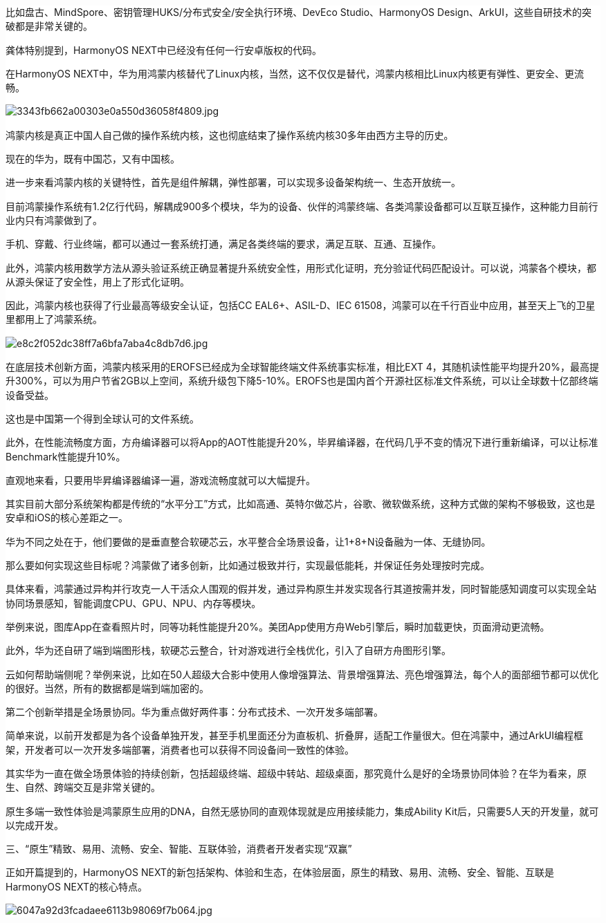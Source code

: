 比如盘古、MindSpore、密钥管理HUKS/分布式安全/安全执行环境、DevEco Studio、HarmonyOS
Design、ArkUI，这些自研技术的突破都是非常关键的。

龚体特别提到，HarmonyOS NEXT中已经没有任何一行安卓版权的代码。

在HarmonyOS NEXT中，华为用鸿蒙内核替代了Linux内核，当然，这不仅仅是替代，鸿蒙内核相比Linux内核更有弹性、更安全、更流畅。

![3343fb662a00303e0a550d36058f4809.jpg](https://raw.githubusercontent.com/qqhsx/qqnews_image/main/2024/01/18/历史首次！中国人自己做出操作系统内核，华为鸿蒙星河版来了/3343fb662a00303e0a550d36058f4809.jpg)

鸿蒙内核是真正中国人自己做的操作系统内核，这也彻底结束了操作系统内核30多年由西方主导的历史。

现在的华为，既有中国芯，又有中国核。

进一步来看鸿蒙内核的关键特性，首先是组件解耦，弹性部署，可以实现多设备架构统一、生态开放统一。

目前鸿蒙操作系统有1.2亿行代码，解耦成900多个模块，华为的设备、伙伴的鸿蒙终端、各类鸿蒙设备都可以互联互操作，这种能力目前行业内只有鸿蒙做到了。

手机、穿戴、行业终端，都可以通过一套系统打通，满足各类终端的要求，满足互联、互通、互操作。

此外，鸿蒙内核用数学方法从源头验证系统正确显著提升系统安全性，用形式化证明，充分验证代码匹配设计。可以说，鸿蒙各个模块，都从源头保证了安全性，用上了形式化证明。

因此，鸿蒙内核也获得了行业最高等级安全认证，包括CC EAL6+、ASIL-D、IEC
61508，鸿蒙可以在千行百业中应用，甚至天上飞的卫星里都用上了鸿蒙系统。

![e8c2f052dc38ff7a6bfa7aba4c8db7d6.jpg](https://raw.githubusercontent.com/qqhsx/qqnews_image/main/2024/01/18/历史首次！中国人自己做出操作系统内核，华为鸿蒙星河版来了/e8c2f052dc38ff7a6bfa7aba4c8db7d6.jpg)

在底层技术创新方面，鸿蒙内核采用的EROFS已经成为全球智能终端文件系统事实标准，相比EXT
4，其随机读性能平均提升20%，最高提升300%，可以为用户节省2GB以上空间，系统升级包下降5-10%。EROFS也是国内首个开源社区标准文件系统，可以让全球数十亿部终端设备受益。

这也是中国第一个得到全球认可的文件系统。

此外，在性能流畅度方面，方舟编译器可以将App的AOT性能提升20%，毕昇编译器，在代码几乎不变的情况下进行重新编译，可以让标准Benchmark性能提升10%。

直观地来看，只要用毕昇编译器编译一遍，游戏流畅度就可以大幅提升。

其实目前大部分系统架构都是传统的“水平分工”方式，比如高通、英特尔做芯片，谷歌、微软做系统，这种方式做的架构不够极致，这也是安卓和iOS的核心差距之一。

华为不同之处在于，他们要做的是垂直整合软硬芯云，水平整合全场景设备，让1+8+N设备融为一体、无缝协同。

那么要如何实现这些目标呢？鸿蒙做了诸多创新，比如通过极致并行，实现最低能耗，并保证任务处理按时完成。

具体来看，鸿蒙通过异构并行攻克一人干活众人围观的假并发，通过异构原生并发实现各行其道按需并发，同时智能感知调度可以实现全站协同场景感知，智能调度CPU、GPU、NPU、内存等模块。

举例来说，图库App在查看照片时，同等功耗性能提升20%。美团App使用方舟Web引擎后，瞬时加载更快，页面滑动更流畅。

此外，华为还自研了端到端图形栈，软硬芯云整合，针对游戏进行全栈优化，引入了自研方舟图形引擎。

云如何帮助端侧呢？举例来说，比如在50人超级大合影中使用人像增强算法、背景增强算法、亮色增强算法，每个人的面部细节都可以优化的很好。当然，所有的数据都是端到端加密的。

第二个创新举措是全场景协同。华为重点做好两件事：分布式技术、一次开发多端部署。

简单来说，以前开发都是为各个设备单独开发，甚至手机里面还分为直板机、折叠屏，适配工作量很大。但在鸿蒙中，通过ArkUI编程框架，开发者可以一次开发多端部署，消费者也可以获得不同设备间一致性的体验。

其实华为一直在做全场景体验的持续创新，包括超级终端、超级中转站、超级桌面，那究竟什么是好的全场景协同体验？在华为看来，原生、自然、跨端交互是非常关键的。

原生多端一致性体验是鸿蒙原生应用的DNA，自然无感协同的直观体现就是应用接续能力，集成Ability Kit后，只需要5人天的开发量，就可以完成开发。

三、“原生”精致、易用、流畅、安全、智能、互联体验，消费者开发者实现“双赢”

正如开篇提到的，HarmonyOS NEXT的新包括架构、体验和生态，在体验层面，原生的精致、易用、流畅、安全、智能、互联是HarmonyOS
NEXT的核心特点。

![6047a92d3fcadaee6113b98069f7b064.jpg](https://raw.githubusercontent.com/qqhsx/qqnews_image/main/2024/01/18/历史首次！中国人自己做出操作系统内核，华为鸿蒙星河版来了/6047a92d3fcadaee6113b98069f7b064.jpg)
